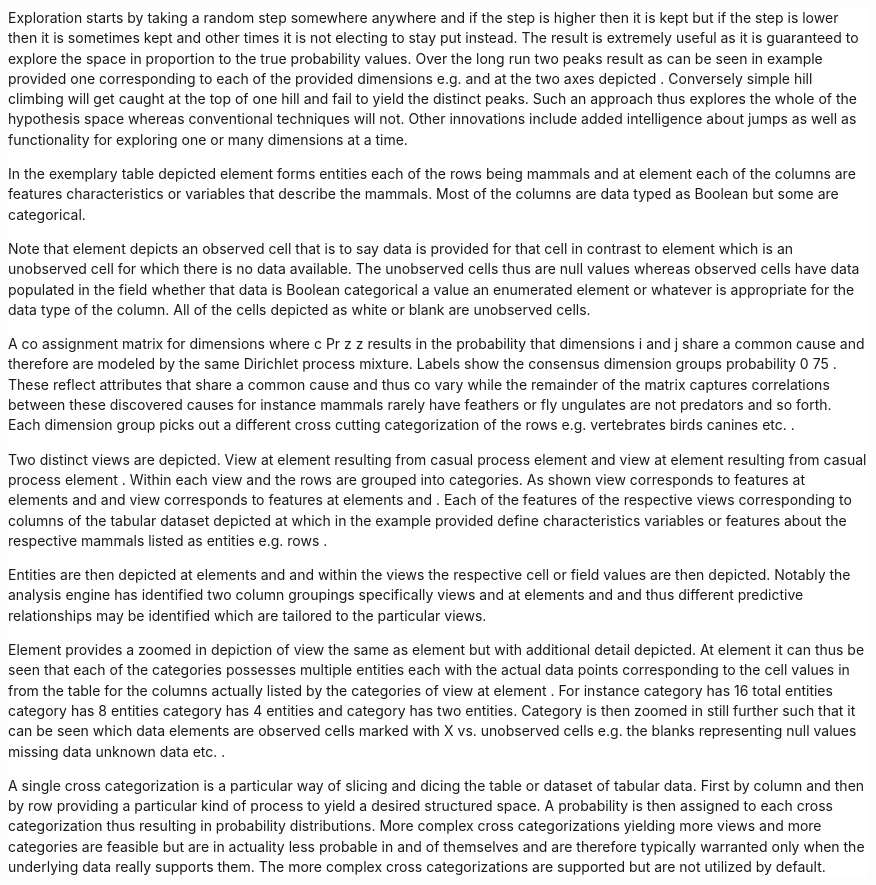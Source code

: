 Exploration starts by taking a random step somewhere anywhere and if the step is higher then it is kept but if the step is lower then it is sometimes kept and other times it is not electing to stay put instead. The result is extremely useful as it is guaranteed to explore the space in proportion to the true probability values. Over the long run two peaks result as can be seen in example provided one corresponding to each of the provided dimensions e.g. and at the two axes depicted . Conversely simple hill climbing will get caught at the top of one hill and fail to yield the distinct peaks. Such an approach thus explores the whole of the hypothesis space whereas conventional techniques will not. Other innovations include added intelligence about jumps as well as functionality for exploring one or many dimensions at a time.

In the exemplary table depicted element forms entities each of the rows being mammals and at element each of the columns are features characteristics or variables that describe the mammals. Most of the columns are data typed as Boolean but some are categorical.

Note that element depicts an observed cell that is to say data is provided for that cell in contrast to element which is an unobserved cell for which there is no data available. The unobserved cells thus are null values whereas observed cells have data populated in the field whether that data is Boolean categorical a value an enumerated element or whatever is appropriate for the data type of the column. All of the cells depicted as white or blank are unobserved cells.

A co assignment matrix for dimensions where c Pr z z results in the probability that dimensions i and j share a common cause and therefore are modeled by the same Dirichlet process mixture. Labels show the consensus dimension groups probability 0 75 . These reflect attributes that share a common cause and thus co vary while the remainder of the matrix captures correlations between these discovered causes for instance mammals rarely have feathers or fly ungulates are not predators and so forth. Each dimension group picks out a different cross cutting categorization of the rows e.g. vertebrates birds canines etc. .

Two distinct views are depicted. View at element resulting from casual process element and view at element resulting from casual process element . Within each view and the rows are grouped into categories. As shown view corresponds to features at elements and and view corresponds to features at elements and . Each of the features of the respective views corresponding to columns of the tabular dataset depicted at which in the example provided define characteristics variables or features about the respective mammals listed as entities e.g. rows .

Entities are then depicted at elements and and within the views the respective cell or field values are then depicted. Notably the analysis engine has identified two column groupings specifically views and at elements and and thus different predictive relationships may be identified which are tailored to the particular views.

Element provides a zoomed in depiction of view the same as element but with additional detail depicted. At element it can thus be seen that each of the categories possesses multiple entities each with the actual data points corresponding to the cell values in from the table for the columns actually listed by the categories of view at element . For instance category has 16 total entities category has 8 entities category has 4 entities and category has two entities. Category is then zoomed in still further such that it can be seen which data elements are observed cells marked with X vs. unobserved cells e.g. the blanks representing null values missing data unknown data etc. .

A single cross categorization is a particular way of slicing and dicing the table or dataset of tabular data. First by column and then by row providing a particular kind of process to yield a desired structured space. A probability is then assigned to each cross categorization thus resulting in probability distributions. More complex cross categorizations yielding more views and more categories are feasible but are in actuality less probable in and of themselves and are therefore typically warranted only when the underlying data really supports them. The more complex cross categorizations are supported but are not utilized by default.
